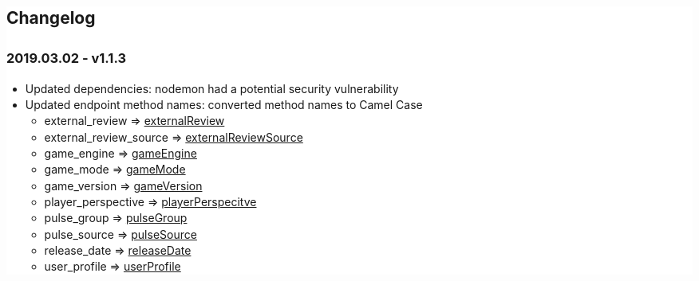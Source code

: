 ## Changelog
### 2019.03.02 - v1.1.3
 - Updated dependencies: nodemon had a potential security vulnerability
 - Updated endpoint method names: converted method names to Camel Case
   - external_review => [externalReview](#externalreview)
   - external_review_source => [externalReviewSource](#externalreviewsource)
   - game_engine => [gameEngine](#gameengine)
   - game_mode => [gameMode](#gameMode)
   - game_version => [gameVersion](#gameversion)
   - player_perspective => [playerPerspecitve](#playerperspecitve)
   - pulse_group => [pulseGroup](#pulsegroup)
   - pulse_source => [pulseSource](#pulsesource)
   - release_date => [releaseDate](#releasedate)
   - user_profile => [userProfile](#userprofile)
